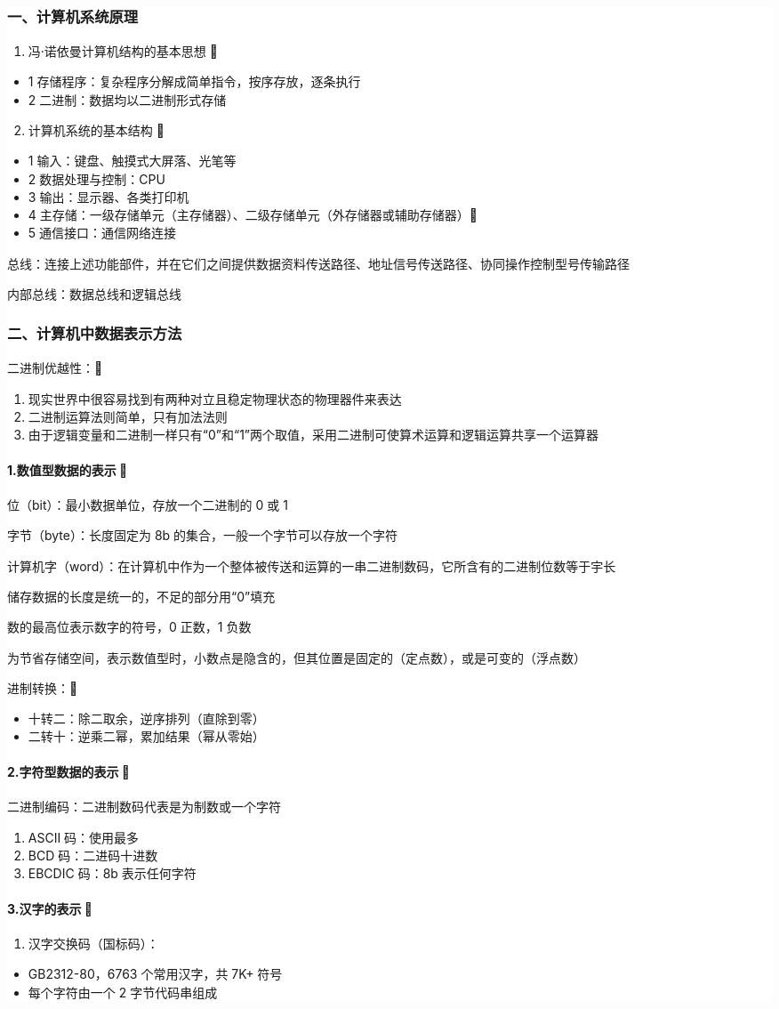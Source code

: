 ### 一、计算机系统原理

1. 冯·诺依曼计算机结构的基本思想 🎯
  - 1 存储程序：复杂程序分解成简单指令，按序存放，逐条执行
  - 2 二进制：数据均以二进制形式存储

2. 计算机系统的基本结构 🎯
  - 1 输入：键盘、触摸式大屏落、光笔等
  - 2 数据处理与控制：CPU
  - 3 输出：显示器、各类打印机
  - 4 主存储：一级存储单元（主存储器）、二级存储单元（外存储器或辅助存储器）🎯
  - 5 通信接口：通信网络连接

总线：连接上述功能部件，并在它们之间提供数据资料传送路径、地址信号传送路径、协同操作控制型号传输路径

内部总线：数据总线和逻辑总线

### 二、计算机中数据表示方法

二进制优越性：🎯

1. 现实世界中很容易找到有两种对立且稳定物理状态的物理器件来表达
2. 二进制运算法则简单，只有加法法则
3. 由于逻辑变量和二进制一样只有“0”和“1”两个取值，采用二进制可使算术运算和逻辑运算共享一个运算器

#### 1.数值型数据的表示 🎯

位（bit）：最小数据单位，存放一个二进制的 0 或 1

字节（byte）：长度固定为 8b 的集合，一般一个字节可以存放一个字符

计算机字（word）：在计算机中作为一个整体被传送和运算的一串二进制数码，它所含有的二进制位数等于宇长

储存数据的长度是统一的，不足的部分用“0”填充

数的最高位表示数字的符号，0 正数，1 负数

为节省存储空间，表示数值型时，小数点是隐含的，但其位置是固定的（定点数），或是可变的（浮点数）

进制转换：🎯

- 十转二：除二取余，逆序排列（直除到零）
- 二转十：逆乘二幂，累加结果（幂从零始）

#### 2.字符型数据的表示 🎯

二进制编码：二进制数码代表是为制数或一个字符

1. ASCII 码：使用最多
2. BCD 码：二进码十进数
3. EBCDIC 码：8b 表示任何字符

#### 3.汉字的表示 🎯

1. 汉字交换码（国标码）：
  - GB2312-80，6763 个常用汉字，共 7K+ 符号
  - 每个字符由一个 2 字节代码串组成

